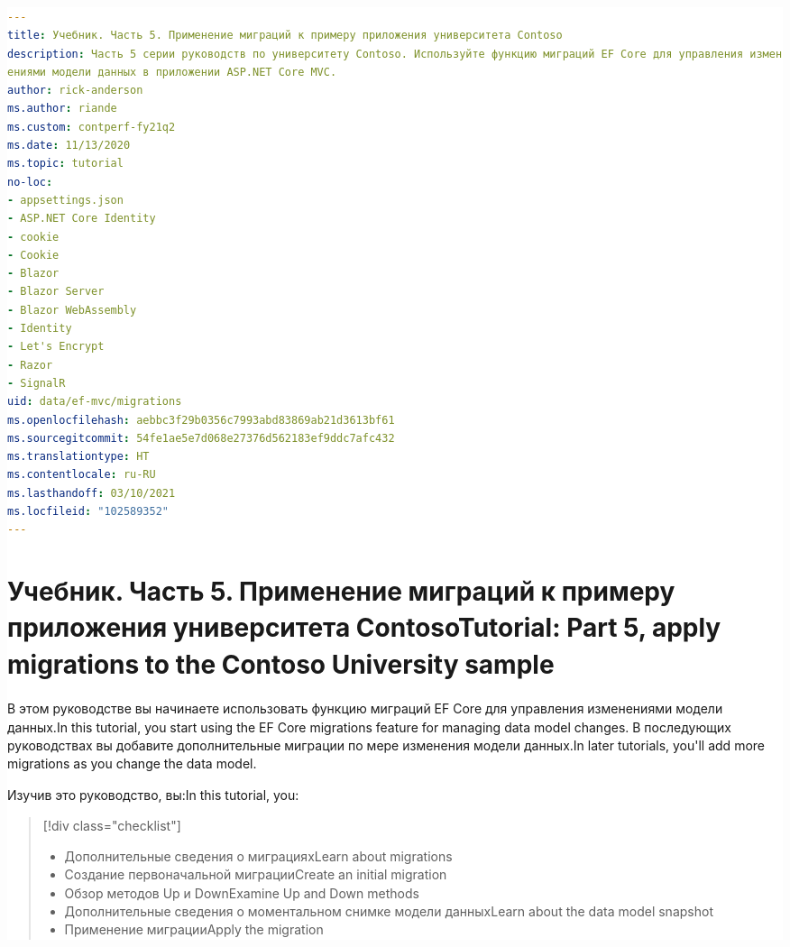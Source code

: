 ```yaml
---
title: Учебник. Часть 5. Применение миграций к примеру приложения университета Contoso
description: Часть 5 серии руководств по университету Contoso. Используйте функцию миграций EF Core для управления изменениями модели данных в приложении ASP.NET Core MVC.
author: rick-anderson
ms.author: riande
ms.custom: contperf-fy21q2
ms.date: 11/13/2020
ms.topic: tutorial
no-loc:
- appsettings.json
- ASP.NET Core Identity
- cookie
- Cookie
- Blazor
- Blazor Server
- Blazor WebAssembly
- Identity
- Let's Encrypt
- Razor
- SignalR
uid: data/ef-mvc/migrations
ms.openlocfilehash: aebbc3f29b0356c7993abd83869ab21d3613bf61
ms.sourcegitcommit: 54fe1ae5e7d068e27376d562183ef9ddc7afc432
ms.translationtype: HT
ms.contentlocale: ru-RU
ms.lasthandoff: 03/10/2021
ms.locfileid: "102589352"
---
```

# <a name="tutorial-part-5-apply-migrations-to-the-contoso-university-sample"></a><span data-ttu-id="9ef82-104">Учебник. Часть 5. Применение миграций к примеру приложения университета Contoso</span><span class="sxs-lookup"><span data-stu-id="9ef82-104">Tutorial: Part 5, apply migrations to the Contoso University sample</span></span>

<span data-ttu-id="9ef82-105">В этом руководстве вы начинаете использовать функцию миграций EF Core для управления изменениями модели данных.</span><span class="sxs-lookup"><span data-stu-id="9ef82-105">In this tutorial, you start using the EF Core migrations feature for managing data model changes.</span></span> <span data-ttu-id="9ef82-106">В последующих руководствах вы добавите дополнительные миграции по мере изменения модели данных.</span><span class="sxs-lookup"><span data-stu-id="9ef82-106">In later tutorials, you'll add more migrations as you change the data model.</span></span>

<span data-ttu-id="9ef82-107">Изучив это руководство, вы:</span><span class="sxs-lookup"><span data-stu-id="9ef82-107">In this tutorial, you:</span></span>

> [!div class="checklist"]
> * <span data-ttu-id="9ef82-108">Дополнительные сведения о миграциях</span><span class="sxs-lookup"><span data-stu-id="9ef82-108">Learn about migrations</span></span>
> * <span data-ttu-id="9ef82-109">Создание первоначальной миграции</span><span class="sxs-lookup"><span data-stu-id="9ef82-109">Create an initial migration</span></span>
> * <span data-ttu-id="9ef82-110">Обзор методов Up и Down</span><span class="sxs-lookup"><span data-stu-id="9ef82-110">Examine Up and Down methods</span></span>
> * <span data-ttu-id="9ef82-111">Дополнительные сведения о моментальном снимке модели данных</span><span class="sxs-lookup"><span data-stu-id="9ef82-111">Learn about the data model snapshot</span></span>
> * <span data-ttu-id="9ef82-112">Применение миграции</span><span class="sxs-lookup"><span data-stu-id="9ef82-112">Apply the migration</span></span>
